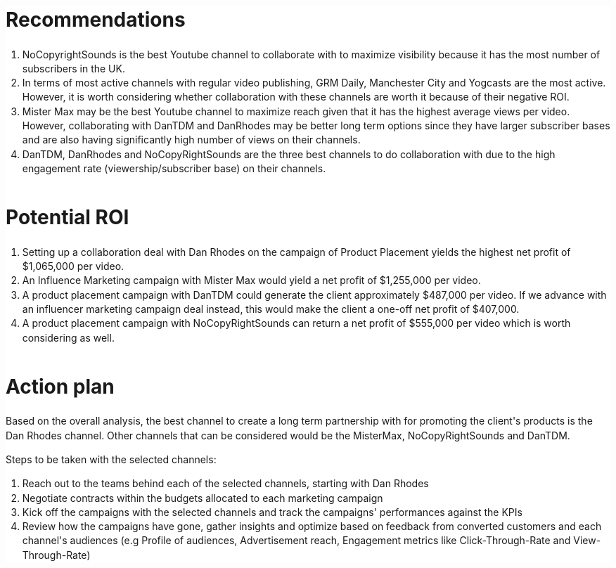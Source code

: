 # Recommendations

1. NoCopyrightSounds is the best Youtube channel to collaborate with to maximize visibility because it has the most number of subscribers in the UK.
2. In terms of most active channels with regular video publishing, GRM Daily, Manchester City and Yogcasts are the most active. However, it is worth considering whether collaboration with these channels are worth it because of their negative ROI.
3. Mister Max may be the best Youtube channel to maximize reach given that it has the highest average views per video. However, collaborating with DanTDM and DanRhodes may be better long term options since they have larger subscriber bases and are also having significantly high number of views on their channels.
4. DanTDM, DanRhodes and NoCopyRightSounds are the three best channels to do collaboration with due to the high engagement rate (viewership/subscriber base) on their channels.

# Potential ROI

1. Setting up a collaboration deal with Dan Rhodes on the campaign of Product Placement yields the highest net profit of $1,065,000 per video.
2. An Influence Marketing campaign with Mister Max would yield a net profit of $1,255,000 per video.
3. A product placement campaign with DanTDM could generate the client approximately $487,000 per video. If we advance with an influencer marketing campaign deal instead, this would make the client a one-off net profit of $407,000.
4. A product placement campaign with NoCopyRightSounds can return a net profit of $555,000 per video which is worth considering as well.

# Action plan

Based on the overall analysis, the best channel to create a long term partnership with for promoting the client's products is the Dan Rhodes channel. Other channels that can be considered would be the MisterMax, NoCopyRightSounds and DanTDM. 

Steps to be taken with the selected channels:
1. Reach out to the teams behind each of the selected channels, starting with Dan Rhodes
2. Negotiate contracts within the budgets allocated to each marketing campaign
3. Kick off the campaigns with the selected channels and track the campaigns' performances against the KPIs
4. Review how the campaigns have gone, gather insights and optimize based on feedback from converted customers and each channel's audiences (e.g Profile of audiences, Advertisement reach, Engagement metrics like Click-Through-Rate and View-Through-Rate)

